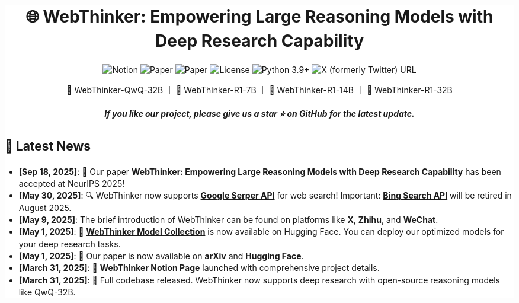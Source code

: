 
<h1 align="center"> 🌐 WebThinker: Empowering Large Reasoning Models with Deep Research Capability</a></h1>


<div align="center"> 

[![Notion](https://img.shields.io/badge/Notion-WebThinker-red?style=flat&logo=notion&logoColor=white)](https://foremost-beechnut-8ed.notion.site/WebThinker-Empowering-Large-Reasoning-Models-with-Deep-Research-Capability-d13158a27d924a4b9df7f9ab94066b64) 
[![Paper](https://img.shields.io/badge/Paper-arXiv-b5212f.svg?logo=arxiv)](https://arxiv.org/abs/2504.21776)
[![Paper](https://img.shields.io/badge/Paper-Hugging%20Face-yellow?logo=huggingface)](https://huggingface.co/papers/2504.21776)
[![License](https://img.shields.io/badge/LICENSE-MIT-green.svg)](https://opensource.org/licenses/MIT) 
[![Python 3.9+](https://img.shields.io/badge/Python-3.9+-blue.svg)](https://www.python.org/downloads/release/python-390/) 
[![X (formerly Twitter) URL](https://img.shields.io/twitter/url?url=https%3A%2F%2Fx.com%2FKevin_GuoweiXu%2Fstatus%2F1858338565463421244)](https://x.com/kakakbibibi/status/1917768235069628823)
</div>

<p align="center">
🤗 <a href="https://huggingface.co/lixiaoxi45/WebThinker-QwQ-32B" target="_blank">WebThinker-QwQ-32B</a> ｜
🤗 <a href="https://huggingface.co/lixiaoxi45/WebThinker-R1-7B" target="_blank">WebThinker-R1-7B</a> ｜
🤗 <a href="https://huggingface.co/lixiaoxi45/WebThinker-R1-14B" target="_blank">WebThinker-R1-14B</a> ｜
🤗 <a href="https://huggingface.co/lixiaoxi45/WebThinker-R1-32B" target="_blank">WebThinker-R1-32B</a>
</p>


<h5 align="center"> If you like our project, please give us a star ⭐ on GitHub for the latest update.</h5>

## 📣 Latest News

- **[Sep 18, 2025]**: 🎉 Our paper **[WebThinker: Empowering Large Reasoning Models with Deep Research Capability](https://arxiv.org/abs/2504.21776)** has been accepted at NeurIPS 2025!
- **[May 30, 2025]**: 🔍 WebThinker now supports **[Google Serper API](https://serper.dev/)** for web search! Important: **[Bing Search API](https://www.microsoft.com/en-us/bing/apis/bing-web-search-api)** will be retired in August 2025.
- **[May 9, 2025]**: The brief introduction of WebThinker can be found on platforms like **[X](https://x.com/kakakbibibi/status/1917768235069628823)**, **[Zhihu](https://zhuanlan.zhihu.com/p/1903981050780192911)**, and **[WeChat](https://mp.weixin.qq.com/s/lVrTZQLmrJkkG5QYcEZTFA)**.
- **[May 1, 2025]**: 🤗 **[WebThinker Model Collection](https://huggingface.co/collections/lixiaoxi45/webthinker-6812d5fd1287ee53d68f0557)** is now available on Hugging Face. You can deploy our optimized models for your deep research tasks.
- **[May 1, 2025]**: 📄 Our paper is now available on **[arXiv](https://arxiv.org/abs/2504.21776)** and **[Hugging Face](https://huggingface.co/papers/2504.21776)**.
- **[March 31, 2025]**: 🎉 **[WebThinker Notion Page](https://foremost-beechnut-8ed.notion.site/WebThinker-Empowering-Large-Reasoning-Models-with-Deep-Research-Capability-d13158a27d924a4b9df7f9ab94066b64)** launched with comprehensive project details.
- **[March 31, 2025]**: 🚀 Full codebase released. WebThinker now supports deep research with open-source reasoning models like QwQ-32B.
